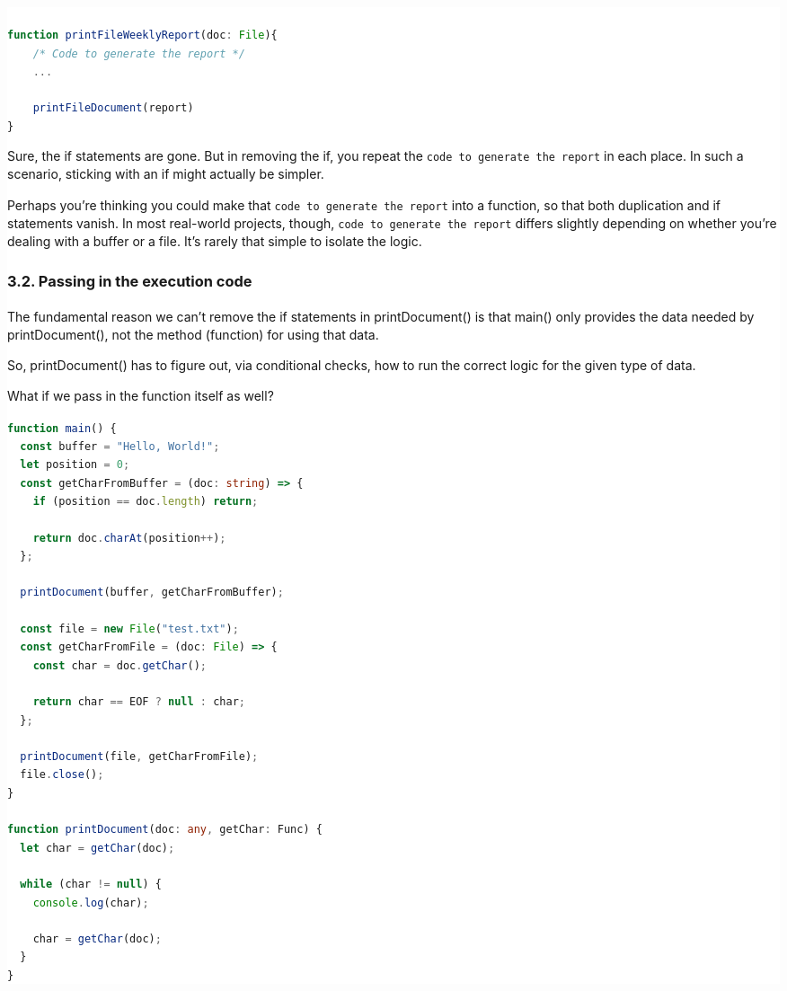 ```ts

function printFileWeeklyReport(doc: File){
    /* Code to generate the report */
    ...

    printFileDocument(report)
}
```

Sure, the if statements are gone. But in removing the if, you repeat the `code to generate the report` in each place. In such a scenario, sticking with an if might actually be simpler.

Perhaps you’re thinking you could make that `code to generate the report` into a function, so that both duplication and if statements vanish. In most real-world projects, though, `code to generate the report` differs slightly depending on whether you’re dealing with a buffer or a file. It’s rarely that simple to isolate the logic.

### 3.2. Passing in the execution code

The fundamental reason we can’t remove the if statements in printDocument() is that main() only provides the data needed by printDocument(), not the method (function) for using that data.

So, printDocument() has to figure out, via conditional checks, how to run the correct logic for the given type of data.

What if we pass in the function itself as well?

```ts
function main() {
  const buffer = "Hello, World!";
  let position = 0;
  const getCharFromBuffer = (doc: string) => {
    if (position == doc.length) return;

    return doc.charAt(position++);
  };

  printDocument(buffer, getCharFromBuffer);

  const file = new File("test.txt");
  const getCharFromFile = (doc: File) => {
    const char = doc.getChar();

    return char == EOF ? null : char;
  };

  printDocument(file, getCharFromFile);
  file.close();
}

function printDocument(doc: any, getChar: Func) {
  let char = getChar(doc);

  while (char != null) {
    console.log(char);

    char = getChar(doc);
  }
}
```
